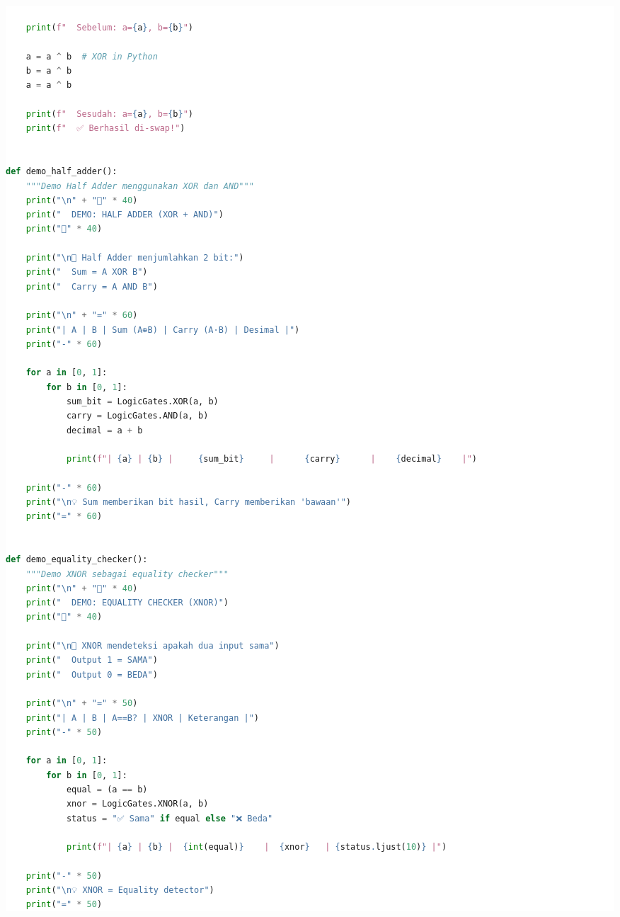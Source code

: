 ```python
    
    print(f"  Sebelum: a={a}, b={b}")
    
    a = a ^ b  # XOR in Python
    b = a ^ b
    a = a ^ b
    
    print(f"  Sesudah: a={a}, b={b}")
    print(f"  ✅ Berhasil di-swap!")


def demo_half_adder():
    """Demo Half Adder menggunakan XOR dan AND"""
    print("\n" + "🔷" * 40)
    print("  DEMO: HALF ADDER (XOR + AND)")
    print("🔷" * 40)
    
    print("\n📝 Half Adder menjumlahkan 2 bit:")
    print("  Sum = A XOR B")
    print("  Carry = A AND B")
    
    print("\n" + "=" * 60)
    print("| A | B | Sum (A⊕B) | Carry (A·B) | Desimal |")
    print("-" * 60)
    
    for a in [0, 1]:
        for b in [0, 1]:
            sum_bit = LogicGates.XOR(a, b)
            carry = LogicGates.AND(a, b)
            decimal = a + b
            
            print(f"| {a} | {b} |     {sum_bit}     |      {carry}      |    {decimal}    |")
    
    print("-" * 60)
    print("\n💡 Sum memberikan bit hasil, Carry memberikan 'bawaan'")
    print("=" * 60)


def demo_equality_checker():
    """Demo XNOR sebagai equality checker"""
    print("\n" + "🔷" * 40)
    print("  DEMO: EQUALITY CHECKER (XNOR)")
    print("🔷" * 40)
    
    print("\n📝 XNOR mendeteksi apakah dua input sama")
    print("  Output 1 = SAMA")
    print("  Output 0 = BEDA")
    
    print("\n" + "=" * 50)
    print("| A | B | A==B? | XNOR | Keterangan |")
    print("-" * 50)
    
    for a in [0, 1]:
        for b in [0, 1]:
            equal = (a == b)
            xnor = LogicGates.XNOR(a, b)
            status = "✅ Sama" if equal else "❌ Beda"
            
            print(f"| {a} | {b} |  {int(equal)}    |  {xnor}   | {status.ljust(10)} |")
    
    print("-" * 50)
    print("\n💡 XNOR = Equality detector")
    print("=" * 50)
```